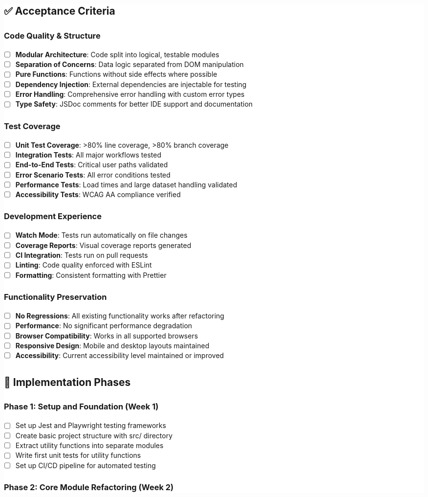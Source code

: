 ```javascript
```

## ✅ Acceptance Criteria

### Code Quality & Structure

- [ ] **Modular Architecture**: Code split into logical, testable modules
- [ ] **Separation of Concerns**: Data logic separated from DOM manipulation
- [ ] **Pure Functions**: Functions without side effects where possible
- [ ] **Dependency Injection**: External dependencies are injectable for testing
- [ ] **Error Handling**: Comprehensive error handling with custom error types
- [ ] **Type Safety**: JSDoc comments for better IDE support and documentation

### Test Coverage

- [ ] **Unit Test Coverage**: >80% line coverage, >80% branch coverage
- [ ] **Integration Tests**: All major workflows tested
- [ ] **End-to-End Tests**: Critical user paths validated
- [ ] **Error Scenario Tests**: All error conditions tested
- [ ] **Performance Tests**: Load times and large dataset handling validated
- [ ] **Accessibility Tests**: WCAG AA compliance verified

### Development Experience

- [ ] **Watch Mode**: Tests run automatically on file changes
- [ ] **Coverage Reports**: Visual coverage reports generated
- [ ] **CI Integration**: Tests run on pull requests
- [ ] **Linting**: Code quality enforced with ESLint
- [ ] **Formatting**: Consistent formatting with Prettier

### Functionality Preservation

- [ ] **No Regressions**: All existing functionality works after refactoring
- [ ] **Performance**: No significant performance degradation
- [ ] **Browser Compatibility**: Works in all supported browsers
- [ ] **Responsive Design**: Mobile and desktop layouts maintained
- [ ] **Accessibility**: Current accessibility level maintained or improved

## 🔄 Implementation Phases

### Phase 1: Setup and Foundation (Week 1)

- [ ] Set up Jest and Playwright testing frameworks
- [ ] Create basic project structure with src/ directory
- [ ] Extract utility functions into separate modules
- [ ] Write first unit tests for utility functions
- [ ] Set up CI/CD pipeline for automated testing

### Phase 2: Core Module Refactoring (Week 2)
